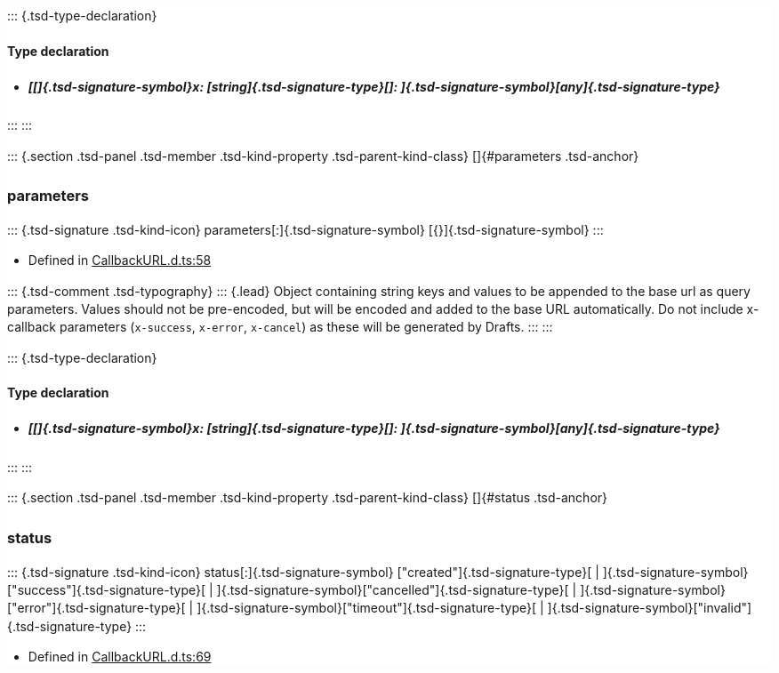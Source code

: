 ::: {.tsd-type-declaration}
#### Type declaration

-   ##### [\[]{.tsd-signature-symbol}x: [string]{.tsd-signature-type}[\]: ]{.tsd-signature-symbol}[any]{.tsd-signature-type}
:::
:::

::: {.section .tsd-panel .tsd-member .tsd-kind-property .tsd-parent-kind-class}
[]{#parameters .tsd-anchor}

### parameters

::: {.tsd-signature .tsd-kind-icon}
parameters[:]{.tsd-signature-symbol} [{}]{.tsd-signature-symbol}
:::

-   Defined in
    [CallbackURL.d.ts:58](https://github.com/agiletortoise/drafts-script-reference/blob/bb281e8/src/CallbackURL.d.ts#L58)

::: {.tsd-comment .tsd-typography}
::: {.lead}
Object containing string keys and values to be appended to the base url
as query parameters. Values should not be pre-encoded, but will be
encoded and added to the base URL automatically. Do not include
x-callback parameters (`x-success`, `x-error`, `x-cancel`) as these will
be generated by Drafts.
:::
:::

::: {.tsd-type-declaration}
#### Type declaration

-   ##### [\[]{.tsd-signature-symbol}x: [string]{.tsd-signature-type}[\]: ]{.tsd-signature-symbol}[any]{.tsd-signature-type}
:::
:::

::: {.section .tsd-panel .tsd-member .tsd-kind-property .tsd-parent-kind-class}
[]{#status .tsd-anchor}

### status

::: {.tsd-signature .tsd-kind-icon}
status[:]{.tsd-signature-symbol} [\"created\"]{.tsd-signature-type}[ \|
]{.tsd-signature-symbol}[\"success\"]{.tsd-signature-type}[ \|
]{.tsd-signature-symbol}[\"cancelled\"]{.tsd-signature-type}[ \|
]{.tsd-signature-symbol}[\"error\"]{.tsd-signature-type}[ \|
]{.tsd-signature-symbol}[\"timeout\"]{.tsd-signature-type}[ \|
]{.tsd-signature-symbol}[\"invalid\"]{.tsd-signature-type}
:::

-   Defined in
    [CallbackURL.d.ts:69](https://github.com/agiletortoise/drafts-script-reference/blob/bb281e8/src/CallbackURL.d.ts#L69)

